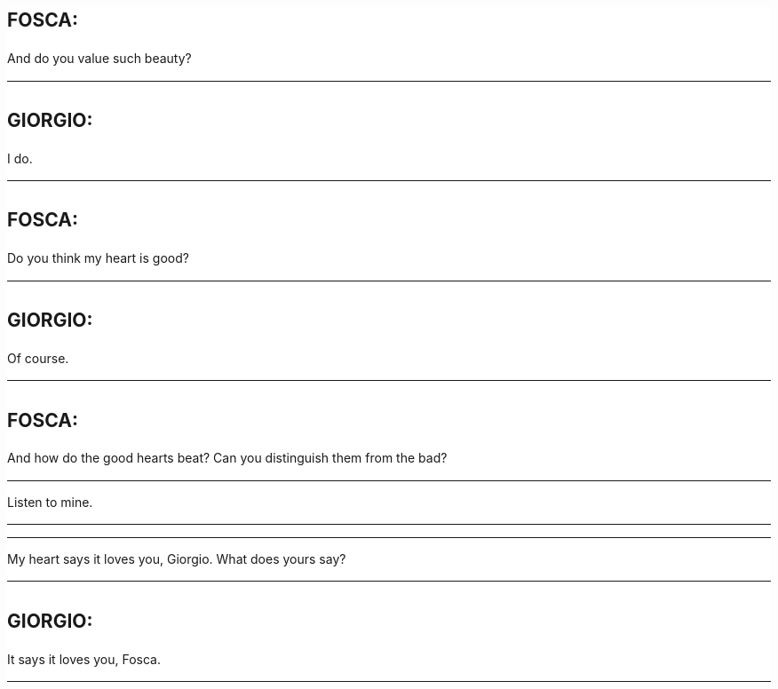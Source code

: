 



## FOSCA:
And do you value such beauty?

---




## GIORGIO:
I do.

---




## FOSCA:
Do you think my heart is good?

---




## GIORGIO:
Of course.

---




## FOSCA:
And how do the good hearts beat? Can you distinguish them from the bad? 

---

Listen to mine. 

---



---

My heart says it loves you, Giorgio. What does yours say?

---




## GIORGIO:
It says it loves you, Fosca.

---

